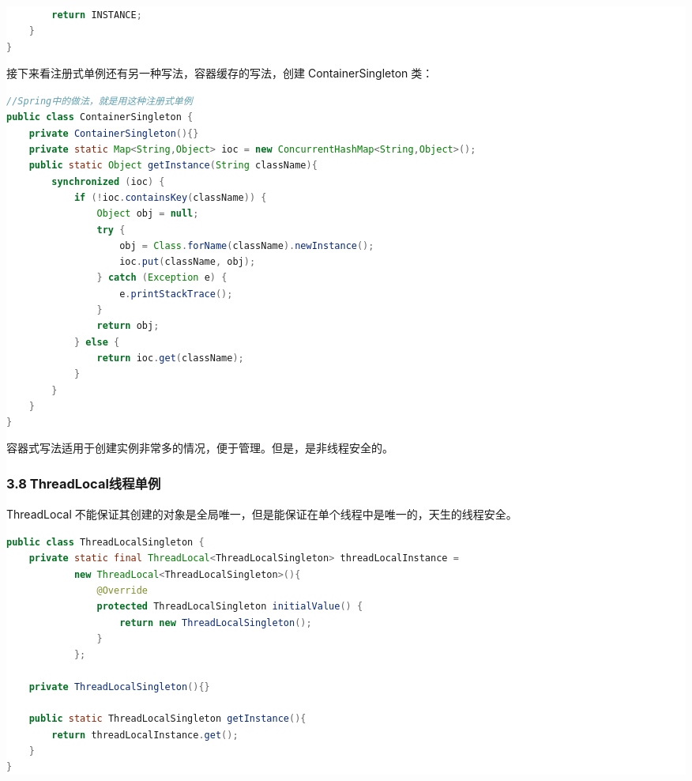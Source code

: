 ```java
        return INSTANCE;
    }
}
```

 接下来看注册式单例还有另一种写法，容器缓存的写法，创建 ContainerSingleton 类： 

```java
//Spring中的做法，就是用这种注册式单例
public class ContainerSingleton {
    private ContainerSingleton(){}
    private static Map<String,Object> ioc = new ConcurrentHashMap<String,Object>();
    public static Object getInstance(String className){
        synchronized (ioc) {
            if (!ioc.containsKey(className)) {
                Object obj = null;
                try {
                    obj = Class.forName(className).newInstance();
                    ioc.put(className, obj);
                } catch (Exception e) {
                    e.printStackTrace();
                }
                return obj;
            } else {
                return ioc.get(className);
            }
        }
    }
}
```

容器式写法适用于创建实例非常多的情况，便于管理。但是，是非线程安全的。 

### 3.8 ThreadLocal线程单例

ThreadLocal 不能保证其创建的对象是全局唯一，但是能保证在单个线程中是唯一的，天生的线程安全。 

```java
public class ThreadLocalSingleton {
    private static final ThreadLocal<ThreadLocalSingleton> threadLocalInstance =
            new ThreadLocal<ThreadLocalSingleton>(){
                @Override
                protected ThreadLocalSingleton initialValue() {
                    return new ThreadLocalSingleton();
                }
            };

    private ThreadLocalSingleton(){}

    public static ThreadLocalSingleton getInstance(){
        return threadLocalInstance.get();
    }
}
```
